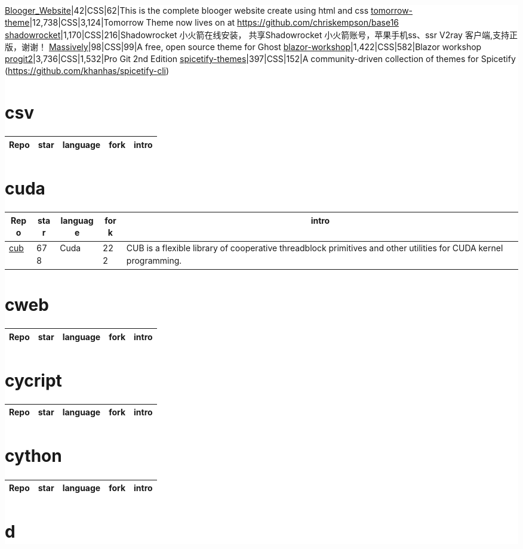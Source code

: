 [Blooger_Website](https://github.com/akashyap2013/Blooger_Website)|42|CSS|62|This is the complete blooger website create using html and css
[tomorrow-theme](https://github.com/chriskempson/tomorrow-theme)|12,738|CSS|3,124|Tomorrow Theme now lives on at https://github.com/chriskempson/base16
[shadowrocket](https://github.com/v2ss/shadowrocket)|1,170|CSS|216|Shadowrocket 小火箭在线安装， 共享Shadowrocket 小火箭账号，苹果手机ss、ssr V2ray 客户端,支持正版，谢谢！
[Massively](https://github.com/TryGhost/Massively)|98|CSS|99|A free, open source theme for Ghost
[blazor-workshop](https://github.com/dotnet-presentations/blazor-workshop)|1,422|CSS|582|Blazor workshop
[progit2](https://github.com/progit/progit2)|3,736|CSS|1,532|Pro Git 2nd Edition
[spicetify-themes](https://github.com/morpheusthewhite/spicetify-themes)|397|CSS|152|A community-driven collection of themes for Spicetify (https://github.com/khanhas/spicetify-cli)


# csv

Repo|star|language|fork|intro
-|-|-|-|-



# cuda

Repo|star|language|fork|intro
-|-|-|-|-
[cub](https://github.com/NVlabs/cub)|678|Cuda|222|CUB is a flexible library of cooperative threadblock primitives and other utilities for CUDA kernel programming.


# cweb

Repo|star|language|fork|intro
-|-|-|-|-



# cycript

Repo|star|language|fork|intro
-|-|-|-|-



# cython

Repo|star|language|fork|intro
-|-|-|-|-



# d
